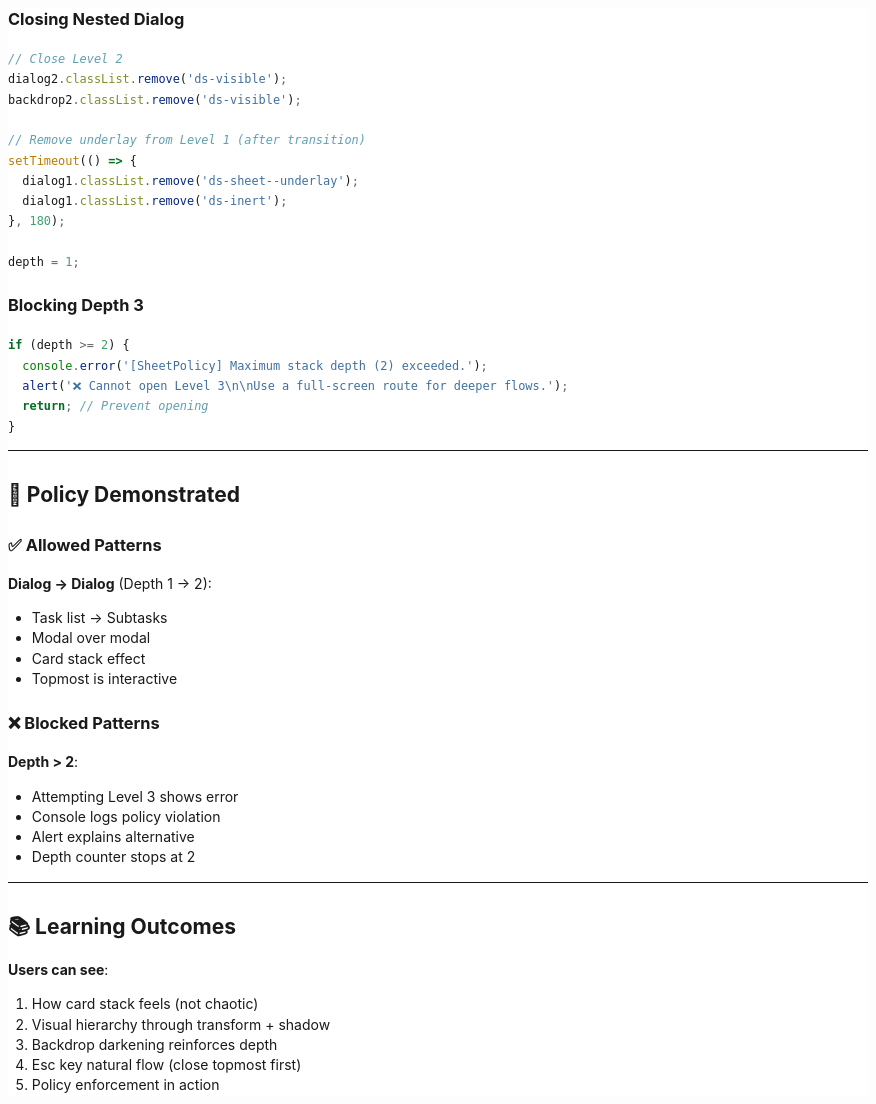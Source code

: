 ### **Closing Nested Dialog**
```javascript
// Close Level 2
dialog2.classList.remove('ds-visible');
backdrop2.classList.remove('ds-visible');

// Remove underlay from Level 1 (after transition)
setTimeout(() => {
  dialog1.classList.remove('ds-sheet--underlay');
  dialog1.classList.remove('ds-inert');
}, 180);

depth = 1;
```

### **Blocking Depth 3**
```javascript
if (depth >= 2) {
  console.error('[SheetPolicy] Maximum stack depth (2) exceeded.');
  alert('❌ Cannot open Level 3\n\nUse a full-screen route for deeper flows.');
  return; // Prevent opening
}
```

---

## 🧭 Policy Demonstrated

### **✅ Allowed Patterns**

**Dialog → Dialog** (Depth 1 → 2):
- Task list → Subtasks
- Modal over modal
- Card stack effect
- Topmost is interactive

### **❌ Blocked Patterns**

**Depth > 2**:
- Attempting Level 3 shows error
- Console logs policy violation
- Alert explains alternative
- Depth counter stops at 2

---

## 📚 Learning Outcomes

**Users can see**:
1. How card stack feels (not chaotic)
2. Visual hierarchy through transform + shadow
3. Backdrop darkening reinforces depth
4. Esc key natural flow (close topmost first)
5. Policy enforcement in action
